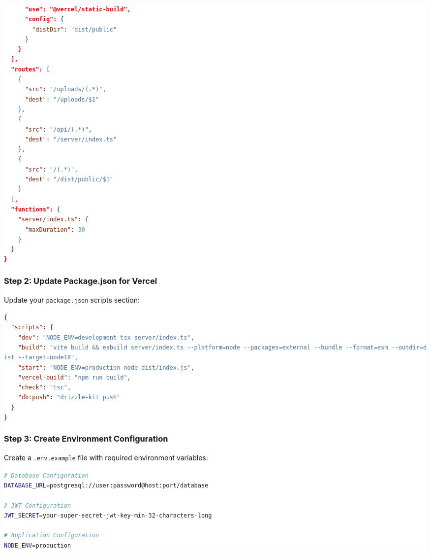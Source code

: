 ```json
      "use": "@vercel/static-build",
      "config": {
        "distDir": "dist/public"
      }
    }
  ],
  "routes": [
    {
      "src": "/uploads/(.*)",
      "dest": "/uploads/$1"
    },
    {
      "src": "/api/(.*)",
      "dest": "/server/index.ts"
    },
    {
      "src": "/(.*)",
      "dest": "/dist/public/$1"
    }
  ],
  "functions": {
    "server/index.ts": {
      "maxDuration": 30
    }
  }
}
```

### Step 2: Update Package.json for Vercel

Update your `package.json` scripts section:

```json
{
  "scripts": {
    "dev": "NODE_ENV=development tsx server/index.ts",
    "build": "vite build && esbuild server/index.ts --platform=node --packages=external --bundle --format=esm --outdir=dist --target=node18",
    "start": "NODE_ENV=production node dist/index.js",
    "vercel-build": "npm run build",
    "check": "tsc",
    "db:push": "drizzle-kit push"
  }
}
```

### Step 3: Create Environment Configuration

Create a `.env.example` file with required environment variables:

```bash
# Database Configuration
DATABASE_URL=postgresql://user:password@host:port/database

# JWT Configuration
JWT_SECRET=your-super-secret-jwt-key-min-32-characters-long

# Application Configuration
NODE_ENV=production
```

